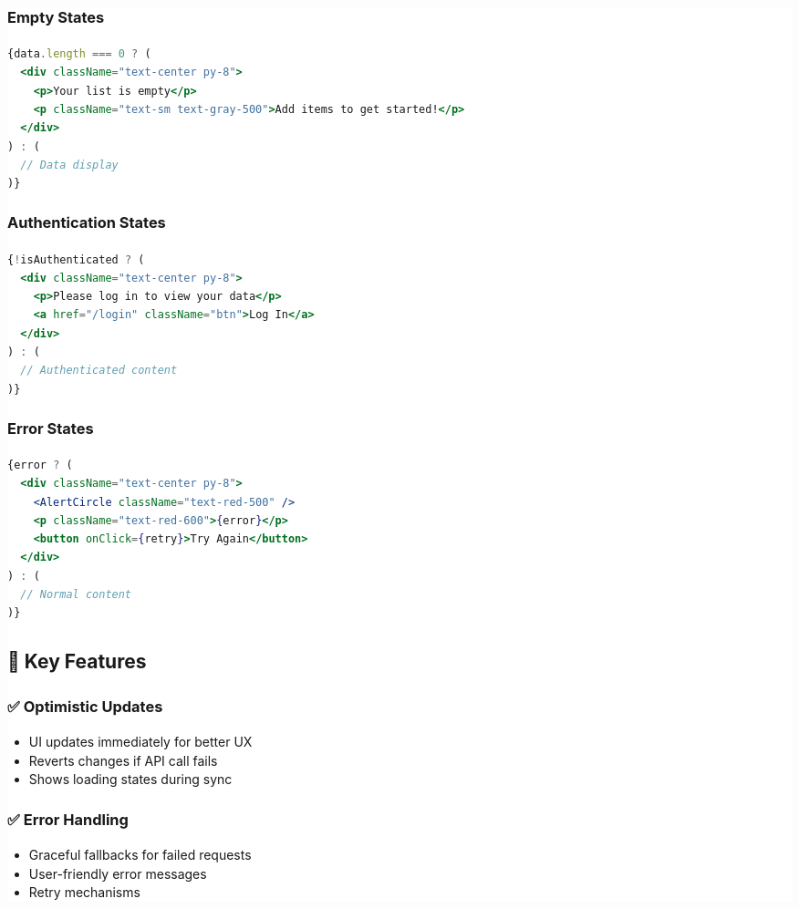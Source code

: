 ### **Empty States**

```jsx
{data.length === 0 ? (
  <div className="text-center py-8">
    <p>Your list is empty</p>
    <p className="text-sm text-gray-500">Add items to get started!</p>
  </div>
) : (
  // Data display
)}
```

### **Authentication States**

```jsx
{!isAuthenticated ? (
  <div className="text-center py-8">
    <p>Please log in to view your data</p>
    <a href="/login" className="btn">Log In</a>
  </div>
) : (
  // Authenticated content
)}
```

### **Error States**

```jsx
{error ? (
  <div className="text-center py-8">
    <AlertCircle className="text-red-500" />
    <p className="text-red-600">{error}</p>
    <button onClick={retry}>Try Again</button>
  </div>
) : (
  // Normal content
)}
```

## 🚀 **Key Features**

### **✅ Optimistic Updates**

- UI updates immediately for better UX
- Reverts changes if API call fails
- Shows loading states during sync

### **✅ Error Handling**

- Graceful fallbacks for failed requests
- User-friendly error messages
- Retry mechanisms
